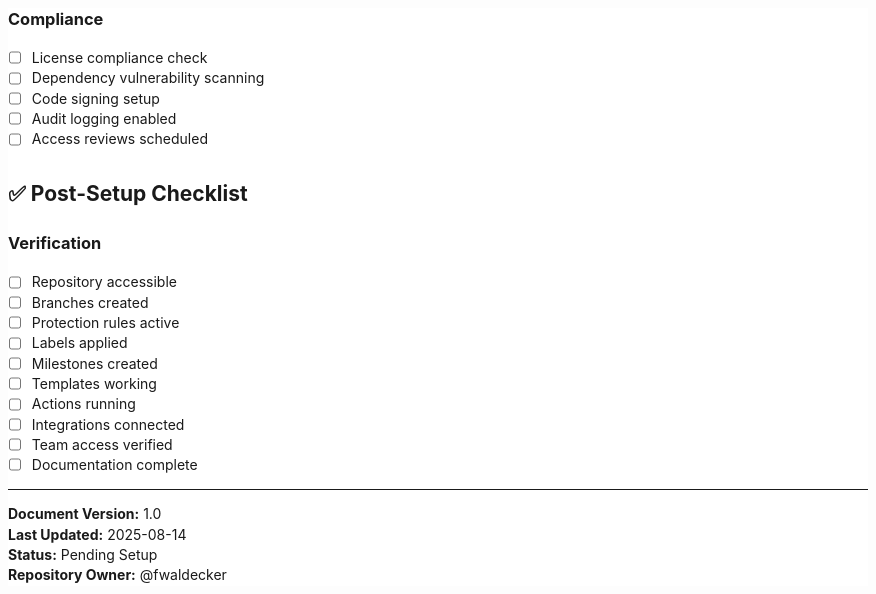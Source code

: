 ### Compliance
- [ ] License compliance check
- [ ] Dependency vulnerability scanning
- [ ] Code signing setup
- [ ] Audit logging enabled
- [ ] Access reviews scheduled

## ✅ Post-Setup Checklist

### Verification
- [ ] Repository accessible
- [ ] Branches created
- [ ] Protection rules active
- [ ] Labels applied
- [ ] Milestones created
- [ ] Templates working
- [ ] Actions running
- [ ] Integrations connected
- [ ] Team access verified
- [ ] Documentation complete

---

**Document Version:** 1.0  
**Last Updated:** 2025-08-14  
**Status:** Pending Setup  
**Repository Owner:** @fwaldecker